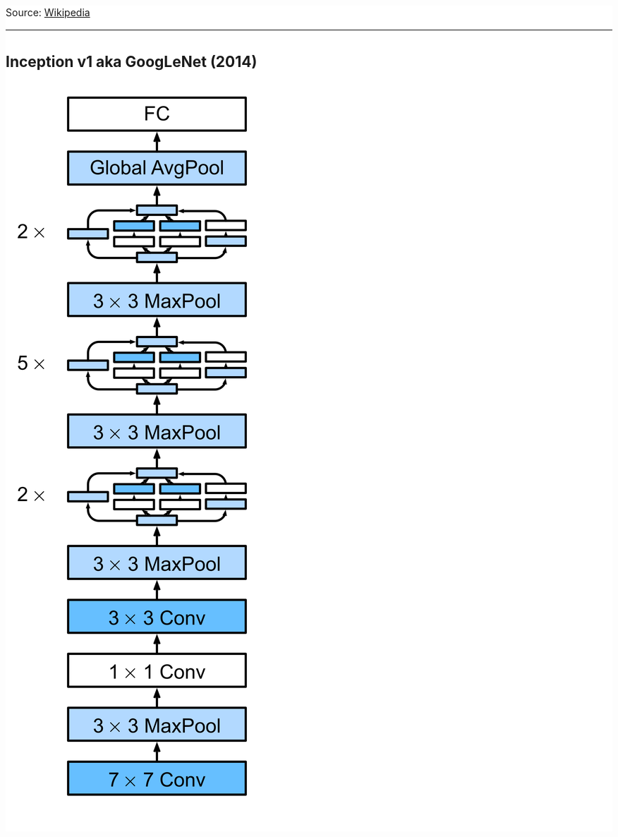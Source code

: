 <footer>Source: <a href="https://en.wikipedia.org/wiki/AlexNet">Wikipedia</a></footer>

---

## Inception v1 aka GoogLeNet (2014)

<div class="columns">

![height:500 center](../figures/07-inception.png) 
